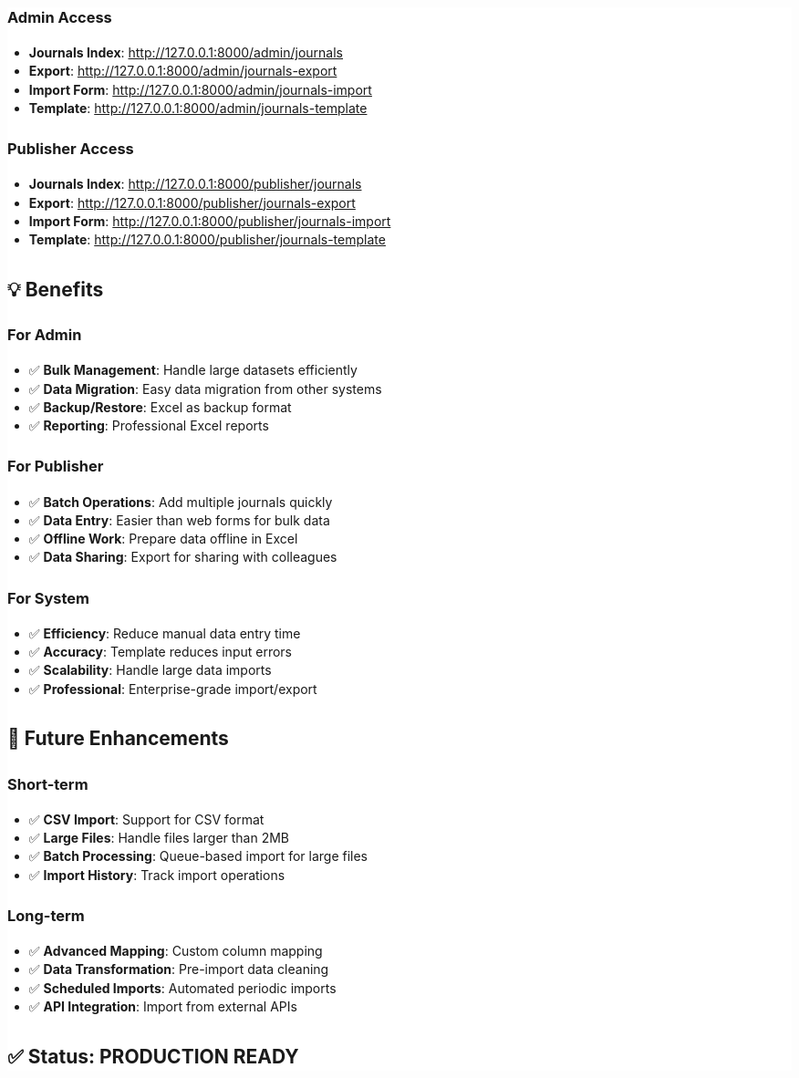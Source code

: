 ### **Admin Access**
- **Journals Index**: http://127.0.0.1:8000/admin/journals
- **Export**: http://127.0.0.1:8000/admin/journals-export
- **Import Form**: http://127.0.0.1:8000/admin/journals-import
- **Template**: http://127.0.0.1:8000/admin/journals-template

### **Publisher Access**
- **Journals Index**: http://127.0.0.1:8000/publisher/journals
- **Export**: http://127.0.0.1:8000/publisher/journals-export
- **Import Form**: http://127.0.0.1:8000/publisher/journals-import
- **Template**: http://127.0.0.1:8000/publisher/journals-template

## 💡 **Benefits**

### **For Admin**
- ✅ **Bulk Management**: Handle large datasets efficiently
- ✅ **Data Migration**: Easy data migration from other systems
- ✅ **Backup/Restore**: Excel as backup format
- ✅ **Reporting**: Professional Excel reports

### **For Publisher**
- ✅ **Batch Operations**: Add multiple journals quickly
- ✅ **Data Entry**: Easier than web forms for bulk data
- ✅ **Offline Work**: Prepare data offline in Excel
- ✅ **Data Sharing**: Export for sharing with colleagues

### **For System**
- ✅ **Efficiency**: Reduce manual data entry time
- ✅ **Accuracy**: Template reduces input errors
- ✅ **Scalability**: Handle large data imports
- ✅ **Professional**: Enterprise-grade import/export

## 🎯 **Future Enhancements**

### **Short-term**
- ✅ **CSV Import**: Support for CSV format
- ✅ **Large Files**: Handle files larger than 2MB
- ✅ **Batch Processing**: Queue-based import for large files
- ✅ **Import History**: Track import operations

### **Long-term**
- ✅ **Advanced Mapping**: Custom column mapping
- ✅ **Data Transformation**: Pre-import data cleaning
- ✅ **Scheduled Imports**: Automated periodic imports
- ✅ **API Integration**: Import from external APIs

## ✅ **Status: PRODUCTION READY**
